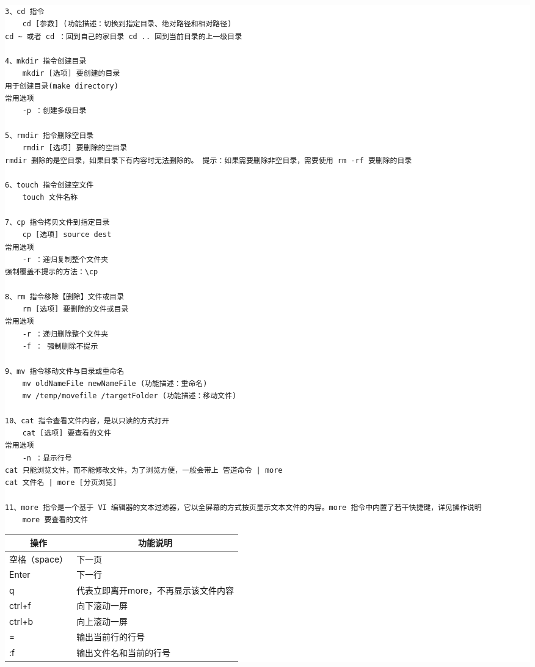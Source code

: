 	3、cd 指令
		cd [参数] (功能描述：切换到指定目录、绝对路径和相对路径)
	cd ~ 或者 cd ：回到自己的家目录 cd .. 回到当前目录的上一级目录
	
	4、mkdir 指令创建目录
		mkdir [选项] 要创建的目录
	用于创建目录(make directory)
	常用选项
		-p ：创建多级目录
	
	5、rmdir 指令删除空目录
		rmdir [选项] 要删除的空目录
	rmdir 删除的是空目录，如果目录下有内容时无法删除的。 提示：如果需要删除非空目录，需要使用 rm -rf 要删除的目录
	
	6、touch 指令创建空文件
		touch 文件名称
		
	7、cp 指令拷贝文件到指定目录
		cp [选项] source dest
	常用选项
		-r ：递归复制整个文件夹
	强制覆盖不提示的方法：\cp
	
	8、rm 指令移除【删除】文件或目录
		rm [选项] 要删除的文件或目录
	常用选项
		-r ：递归删除整个文件夹
		-f ： 强制删除不提示	
		
	9、mv 指令移动文件与目录或重命名
		mv oldNameFile newNameFile (功能描述：重命名)
		mv /temp/movefile /targetFolder (功能描述：移动文件)
	
	10、cat 指令查看文件内容，是以只读的方式打开
		cat [选项] 要查看的文件
	常用选项
		-n ：显示行号
	cat 只能浏览文件，而不能修改文件，为了浏览方便，一般会带上 管道命令 | more 
	cat 文件名 | more [分页浏览]
	
	11、more 指令是一个基于 VI 编辑器的文本过滤器，它以全屏幕的方式按页显示文本文件的内容。more 指令中内置了若干快捷键，详见操作说明
		more 要查看的文件
|操作|功能说明|
|---|---|
|空格（space）|下一页|
|Enter|下一行|
|q|代表立即离开more，不再显示该文件内容|
|ctrl+f|向下滚动一屏|
|ctrl+b|向上滚动一屏|
|=|输出当前行的行号|
|:f|输出文件名和当前的行号|
